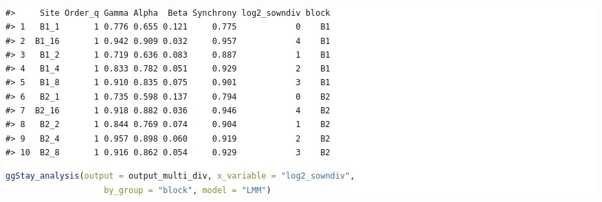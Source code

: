     #>     Site Order_q Gamma Alpha  Beta Synchrony log2_sowndiv block
    #> 1   B1_1       1 0.776 0.655 0.121     0.775            0    B1
    #> 2  B1_16       1 0.942 0.909 0.032     0.957            4    B1
    #> 3   B1_2       1 0.719 0.636 0.083     0.887            1    B1
    #> 4   B1_4       1 0.833 0.782 0.051     0.929            2    B1
    #> 5   B1_8       1 0.910 0.835 0.075     0.901            3    B1
    #> 6   B2_1       1 0.735 0.598 0.137     0.794            0    B2
    #> 7  B2_16       1 0.918 0.882 0.036     0.946            4    B2
    #> 8   B2_2       1 0.844 0.769 0.074     0.904            1    B2
    #> 9   B2_4       1 0.957 0.898 0.060     0.919            2    B2
    #> 10  B2_8       1 0.916 0.862 0.054     0.929            3    B2

``` r
ggStay_analysis(output = output_multi_div, x_variable = "log2_sowndiv", 
                    by_group = "block", model = "LMM")
```
